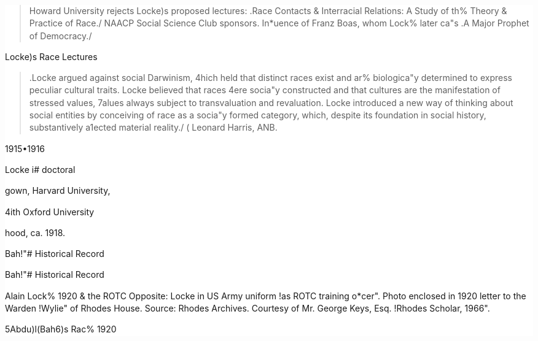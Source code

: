 > Howard University rejects Locke)s
> proposed lectures: .Race Contacts &
> Interracial Relations: A Study of th%
> Theory & Practice of Race./
> NAACP Social Science Club sponsors.
> In*uence of Franz Boas, whom Lock%
> later ca"s .A Major Prophet of
> Democracy./

Locke)s Race Lectures

> .Locke argued against social Darwinism,
> 4hich held that distinct races exist and ar%
> biologica"y determined to express peculiar
> cultural traits. Locke believed that races
> 4ere socia"y constructed and that cultures
> are the manifestation of stressed values,
> 7alues always subject to transvaluation and
> revaluation. Locke introduced a new way of
> thinking about social entities by conceiving
> of race as a socia"y formed category, which,
> despite its foundation in social history,
> substantively a1ected material reality./
> ( Leonard Harris, ANB.

1915•1916

Locke i#
doctoral

gown,
Harvard
University,

4ith
Oxford
University

hood,
ca. 1918.

Bah!"# Historical Record

Bah!"# Historical Record

Alain Lock%                        1920
& the ROTC
Opposite: Locke in US Army uniform
!as ROTC training o*cer".
Photo enclosed in 1920 letter to the
Warden !Wylie" of Rhodes House.
Source: Rhodes Archives.
Courtesy of Mr. George Keys, Esq.
!Rhodes Scholar, 1966".

5Abdu)l(Bah6)s Rac%                  1920
